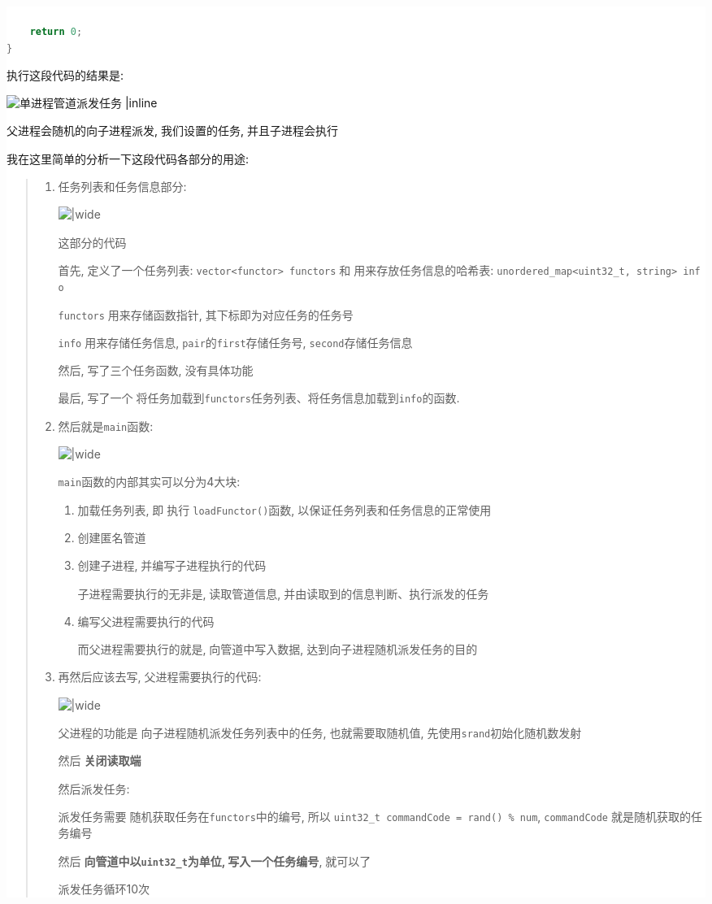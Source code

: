 ```cpp

    return 0;
}
```

 执行这段代码的结果是: 

![单进程管道派发任务 |inline](https://dxyt-july-image.oss-cn-beijing.aliyuncs.com/%E5%8D%95%E8%BF%9B%E7%A8%8B%E7%AE%A1%E9%81%93%E6%B4%BE%E5%8F%91%E4%BB%BB%E5%8A%A1.gif)

父进程会随机的向子进程派发, 我们设置的任务, 并且子进程会执行 

我在这里简单的分析一下这段代码各部分的用途: 

> 1. 任务列表和任务信息部分: 
>
>     ![ |wide](https://dxyt-july-image.oss-cn-beijing.aliyuncs.com/image-20230327114104041.webp)
>
>     这部分的代码
>
>     首先, 定义了一个任务列表: `vector<functor> functors` 和 用来存放任务信息的哈希表: `unordered_map<uint32_t, string> info`
>
>     `functors` 用来存储函数指针, 其下标即为对应任务的任务号
>
>     `info` 用来存储任务信息, `pair`的`first`存储任务号, `second`存储任务信息
>
>     然后, 写了三个任务函数, 没有具体功能
>
>     最后, 写了一个 将任务加载到`functors`任务列表、将任务信息加载到`info`的函数.
>
> 2. 然后就是`main`函数:
>
>     ![ |wide](https://dxyt-july-image.oss-cn-beijing.aliyuncs.com/image-20230327114803469.webp)
>
>     `main`函数的内部其实可以分为4大块:
>
>     1. 加载任务列表, 即 执行 `loadFunctor()`函数, 以保证任务列表和任务信息的正常使用
>
>     2. 创建匿名管道
>
>     3. 创建子进程, 并编写子进程执行的代码
>
>         子进程需要执行的无非是, 读取管道信息, 并由读取到的信息判断、执行派发的任务
>
>     4. 编写父进程需要执行的代码
>
>         而父进程需要执行的就是, 向管道中写入数据, 达到向子进程随机派发任务的目的
>
> 3. 再然后应该去写, 父进程需要执行的代码:
>
>     ![ |wide](https://dxyt-july-image.oss-cn-beijing.aliyuncs.com/image-20230327115414065.webp)
>
>     父进程的功能是 向子进程随机派发任务列表中的任务, 也就需要取随机值, 先使用`srand`初始化随机数发射
>
>     然后 **关闭读取端**
>
>     然后派发任务:
>
>     派发任务需要 随机获取任务在`functors`中的编号, 所以 `uint32_t commandCode = rand() % num`, `commandCode` 就是随机获取的任务编号
>
>     然后 **向管道中以`uint32_t`为单位, 写入一个任务编号**, 就可以了
>
>     派发任务循环10次
>